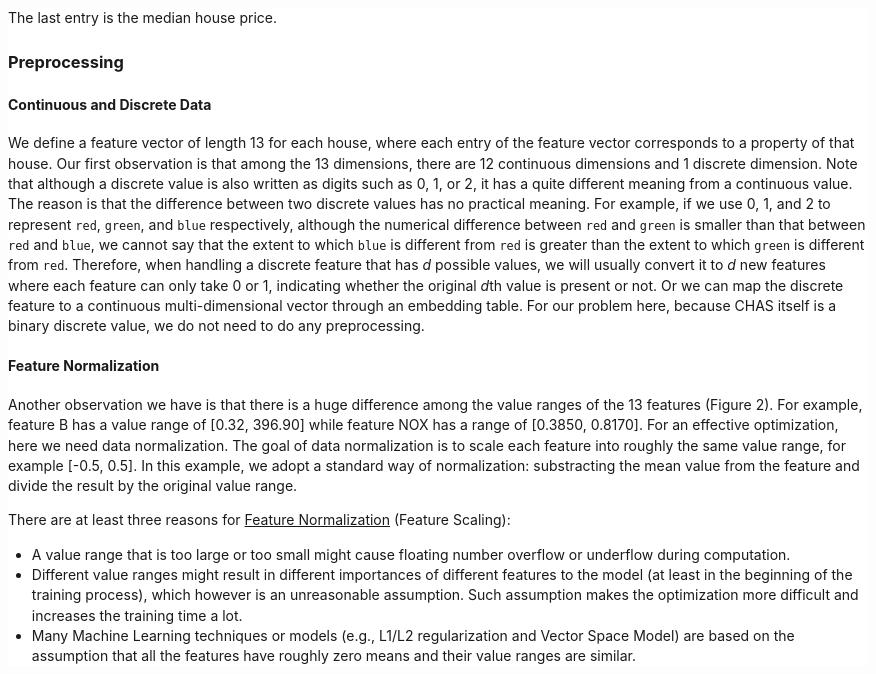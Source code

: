 The last entry is the median house price.

### Preprocessing
#### Continuous and Discrete Data
We define a feature vector of length 13 for each house, where each entry of the feature vector corresponds to a property of that house. Our first observation is that among the 13 dimensions, there are 12 continuous dimensions and 1 discrete dimension. Note that although a discrete value is also written as digits such as 0, 1, or 2, it has a quite different meaning from a continuous value. The reason is that the difference between two discrete values has no practical meaning. For example, if we use 0, 1, and 2 to represent `red`, `green`, and `blue` respectively, although the numerical difference between `red` and `green` is smaller than that between `red` and `blue`, we cannot say that the extent to which `blue` is different from `red` is greater than the extent to which `green` is different from `red`. Therefore, when handling a discrete feature that has $d$ possible values, we will usually convert it to $d$ new features where each feature can only take 0 or 1, indicating whether the original $d$th value is present or not. Or we can map the discrete feature to a continuous multi-dimensional vector through an embedding table. For our problem here, because CHAS itself is a binary discrete value, we do not need to do any preprocessing.

#### Feature Normalization
Another observation we have is that there is a huge difference among the value ranges of the 13 features (Figure 2). For example, feature B has a value range of [0.32, 396.90] while feature NOX has a range of [0.3850, 0.8170]. For an effective optimization, here we need data normalization. The goal of data normalization is to scale each feature into roughly the same value range, for example [-0.5, 0.5]. In this example, we adopt a standard way of normalization: substracting the mean value from the feature and divide the result by the original value range.

There are at least three reasons for [Feature Normalization](https://en.wikipedia.org/wiki/Feature_scaling) (Feature Scaling):
- A value range that is too large or too small might cause floating number overflow or underflow during computation.
- Different value ranges might result in different importances of different features to the model (at least in the beginning of the training process), which however is an unreasonable assumption. Such assumption makes the optimization more difficult and increases the training time a lot.
- Many Machine Learning techniques or models (e.g., L1/L2 regularization and Vector Space Model) are based on the assumption that all the features have roughly zero means and their value ranges are similar.

<p align="center">